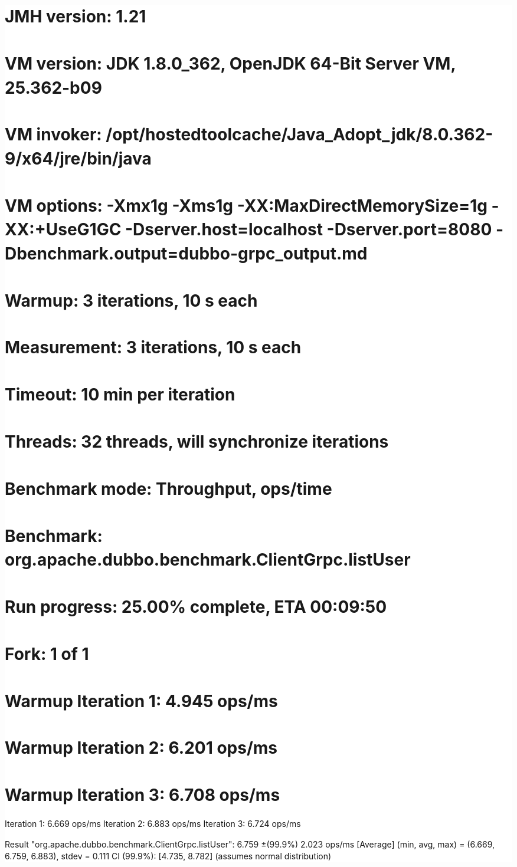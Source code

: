 
# JMH version: 1.21
# VM version: JDK 1.8.0_362, OpenJDK 64-Bit Server VM, 25.362-b09
# VM invoker: /opt/hostedtoolcache/Java_Adopt_jdk/8.0.362-9/x64/jre/bin/java
# VM options: -Xmx1g -Xms1g -XX:MaxDirectMemorySize=1g -XX:+UseG1GC -Dserver.host=localhost -Dserver.port=8080 -Dbenchmark.output=dubbo-grpc_output.md
# Warmup: 3 iterations, 10 s each
# Measurement: 3 iterations, 10 s each
# Timeout: 10 min per iteration
# Threads: 32 threads, will synchronize iterations
# Benchmark mode: Throughput, ops/time
# Benchmark: org.apache.dubbo.benchmark.ClientGrpc.listUser

# Run progress: 25.00% complete, ETA 00:09:50
# Fork: 1 of 1
# Warmup Iteration   1: 4.945 ops/ms
# Warmup Iteration   2: 6.201 ops/ms
# Warmup Iteration   3: 6.708 ops/ms
Iteration   1: 6.669 ops/ms
Iteration   2: 6.883 ops/ms
Iteration   3: 6.724 ops/ms


Result "org.apache.dubbo.benchmark.ClientGrpc.listUser":
  6.759 ±(99.9%) 2.023 ops/ms [Average]
  (min, avg, max) = (6.669, 6.759, 6.883), stdev = 0.111
  CI (99.9%): [4.735, 8.782] (assumes normal distribution)
